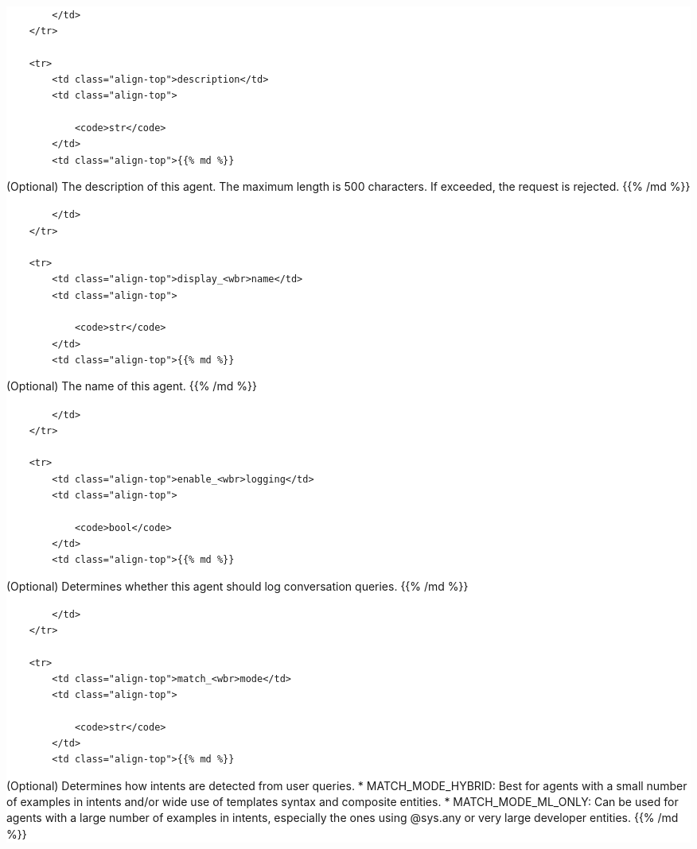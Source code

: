             
            </td>
        </tr>
    
        <tr>
            <td class="align-top">description</td>
            <td class="align-top">
                
                <code>str</code>
            </td>
            <td class="align-top">{{% md %}} 
 (Optional)
The description of this agent. The maximum length is 500 characters. If exceeded, the request is rejected.
 {{% /md %}}

            
            </td>
        </tr>
    
        <tr>
            <td class="align-top">display_<wbr>name</td>
            <td class="align-top">
                
                <code>str</code>
            </td>
            <td class="align-top">{{% md %}} 
 (Optional)
The name of this agent.
 {{% /md %}}

            
            </td>
        </tr>
    
        <tr>
            <td class="align-top">enable_<wbr>logging</td>
            <td class="align-top">
                
                <code>bool</code>
            </td>
            <td class="align-top">{{% md %}} 
 (Optional)
Determines whether this agent should log conversation queries.
 {{% /md %}}

            
            </td>
        </tr>
    
        <tr>
            <td class="align-top">match_<wbr>mode</td>
            <td class="align-top">
                
                <code>str</code>
            </td>
            <td class="align-top">{{% md %}} 
 (Optional)
Determines how intents are detected from user queries. * MATCH_MODE_HYBRID: Best for agents with a small number of
examples in intents and/or wide use of templates syntax and composite entities. * MATCH_MODE_ML_ONLY: Can be used for
agents with a large number of examples in intents, especially the ones using @sys.any or very large developer entities.
 {{% /md %}}

